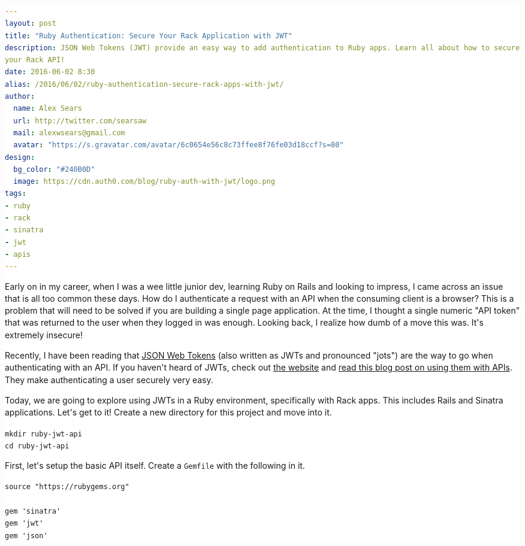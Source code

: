```yaml
---
layout: post
title: "Ruby Authentication: Secure Your Rack Application with JWT"
description: JSON Web Tokens (JWT) provide an easy way to add authentication to Ruby apps. Learn all about how to secure your Rack API!
date: 2016-06-02 8:30
alias: /2016/06/02/ruby-authentication-secure-rack-apps-with-jwt/
author:
  name: Alex Sears
  url: http://twitter.com/searsaw
  mail: alexwsears@gmail.com
  avatar: "https://s.gravatar.com/avatar/6c0654e56c8c73ffee8f76fe03d18ccf?s=80"
design:
  bg_color: "#240B0D"
  image: https://cdn.auth0.com/blog/ruby-auth-with-jwt/logo.png
tags:
- ruby
- rack
- sinatra
- jwt
- apis
---
```


Early on in my career, when I was a wee little junior dev, learning Ruby on Rails and looking to impress, I came across an issue that is all too common these days. How do I authenticate a request with an API when the consuming client is a browser? This is a problem that will need to be solved if you are building a single page application.  At the time, I thought a single numeric "API token" that was returned to the user when they logged in was enough. Looking back, I realize how dumb of a move this was. It's extremely insecure!

Recently, I have been reading that [JSON Web Tokens](https://auth0.com/learn/json-web-tokens/) (also written as JWTs and pronounced "jots") are the way to go when authenticating with an API. If you haven't heard of JWTs, check out [the website](https://jwt.io/) and [read this blog post on using them with APIs](https://auth0.com/blog/2014/12/02/using-json-web-tokens-as-api-keys/). They make authenticating a user securely very easy.

Today, we are going to explore using JWTs in a Ruby environment, specifically with Rack apps. This includes Rails and Sinatra applications. Let's get to it! Create a new directory for this project and move into it.

```
mkdir ruby-jwt-api
cd ruby-jwt-api
```

First, let's setup the basic API itself. Create a `Gemfile` with the following in it.

```
source "https://rubygems.org"

gem 'sinatra'
gem 'jwt'
gem 'json'
```
